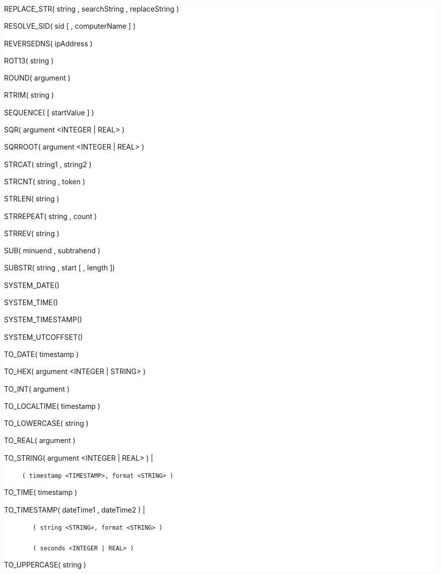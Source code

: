 REPLACE_STR( string <STRING>, searchString <STRING>, replaceString <STRING> )

RESOLVE_SID( sid <STRING> [ , computerName <STRING> ] )

REVERSEDNS( ipAddress <STRING> )

ROT13( string <STRING> )

ROUND( argument <REAL> )

RTRIM( string <STRING> )

SEQUENCE( [ startValue <INTEGER> ] )

SQR( argument <INTEGER | REAL> )

SQRROOT( argument <INTEGER | REAL> )

STRCAT( string1 <STRING>, string2 <STRING> )

STRCNT( string <STRING>, token <STRING> )

STRLEN( string <STRING> )

STRREPEAT( string <STRING>, count <INTEGER> )

STRREV( string <STRING> )

SUB( minuend <any type>, subtrahend <any type> )

SUBSTR( string <STRING>, start <INTEGER> [ , length <INTEGER> ])

SYSTEM_DATE()

SYSTEM_TIME()

SYSTEM_TIMESTAMP()

SYSTEM_UTCOFFSET()

TO_DATE( timestamp <TIMESTAMP> )

TO_HEX( argument <INTEGER | STRING> )

TO_INT( argument <any type> )

TO_LOCALTIME( timestamp <TIMESTAMP> )

TO_LOWERCASE( string <STRING> )

TO_REAL( argument <any type> )

TO_STRING( argument <INTEGER | REAL> ) |

         ( timestamp <TIMESTAMP>, format <STRING> )

TO_TIME( timestamp <TIMESTAMP> )

TO_TIMESTAMP( dateTime1 <TIMESTAMP>, dateTime2 <TIMESTAMP> ) |

            ( string <STRING>, format <STRING> )

            ( seconds <INTEGER | REAL> )

TO_UPPERCASE( string <STRING> )
